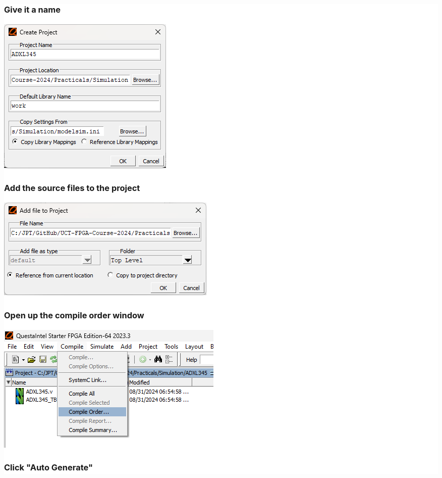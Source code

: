 ### Give it a name

![Name Project](Questa/NameProject.png)

### Add the source files to the project

![Add Files to Project](Questa/AddFilesToProject.png)

### Open up the compile order window

![Compile Order](Questa/CompileOrder.png)

### Click "Auto Generate"
